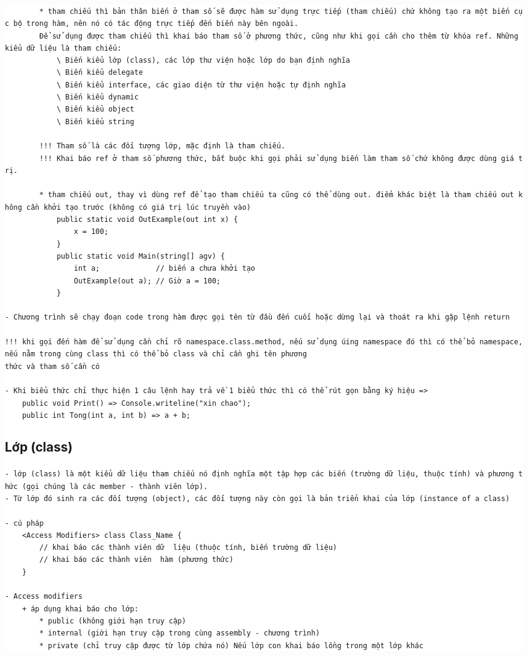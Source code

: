             * tham chiếu thì bản thân biến ở tham số sẽ được hàm sử dụng trực tiếp (tham chiếu) chứ không tạo ra một biến cục bộ trong hàm, nên nó có tác động trực tiếp đến biến này bên ngoài.
            Để sử dụng được tham chiếu thì khai báo tham số ở phương thức, cũng như khi gọi cần cho thêm từ khóa ref. Những kiểu dữ liệu là tham chiếu:
                \ Biến kiểu lớp (class), các lớp thư viện hoặc lớp do bạn định nghĩa
                \ Biến kiểu delegate
                \ Biến kiểu interface, các giao diện từ thư viện hoặc tự định nghĩa
                \ Biến kiểu dynamic
                \ Biến kiểu object
                \ Biến kiểu string

            !!! Tham số là các đối tượng lớp, mặc định là tham chiếu.
            !!! Khai báo ref ở tham số phương thức, bắt buộc khi gọi phải sử dụng biến làm tham số chứ không được dùng giá trị.

            * tham chiếu out, thay vì dùng ref để tạo tham chiếu ta cũng có thể dùng out. điểm khác biệt là tham chiếu out không cần khởi tạo trước (không có giá trị lúc truyền vào)
                public static void OutExample(out int x) {
                    x = 100;
                }
                public static void Main(string[] agv) {
                    int a;             // biến a chưa khởi tạo
                    OutExample(out a); // Giờ a = 100;
                }

    - Chương trình sẽ chạy đoạn code trong hàm được gọi tên từ đầu đến cuối hoặc dừng lại và thoát ra khi gặp lệnh return

    !!! khi gọi đến hàm để sử dụng cần chỉ rõ namespace.class.method, nếu sử dụng úing namespace đó thì có thể bỏ namespace, nếu nằm trong cùng class thì có thể bỏ class và chỉ cần ghi tên phương
    thức và tham số cần có

    - Khi biểu thức chỉ thực hiện 1 câu lệnh hay trả về 1 biểu thức thì có thể rút gọn bằng ký hiệu =>
        public void Print() => Console.writeline("xin chao");
        public int Tong(int a, int b) => a + b;

## Lớp (class)

    - lớp (class) là một kiểu dữ liệu tham chiếu nó định nghĩa một tập hợp các biến (trường dữ liệu, thuộc tính) và phương thức (gọi chúng là các member - thành viên lớp).
    - Từ lớp đó sinh ra các đối tượng (object), các đối tượng này còn gọi là bản triển khai của lớp (instance of a class)

    - cú pháp
        <Access Modifiers> class Class_Name {
            // khai báo các thành viên dữ  liệu (thuộc tính, biến trường dữ liệu)
            // khai báo các thành viên  hàm (phương thức)
        }

    - Access modifiers
        + áp dụng khai báo cho lớp:
            * public (không giới hạn truy cập)
            * internal (giới hạn truy cập trong cùng assembly - chương trình)
            * private (chỉ truy cập được từ lớp chứa nó) Nếu lớp con khai báo lồng trong một lớp khác
